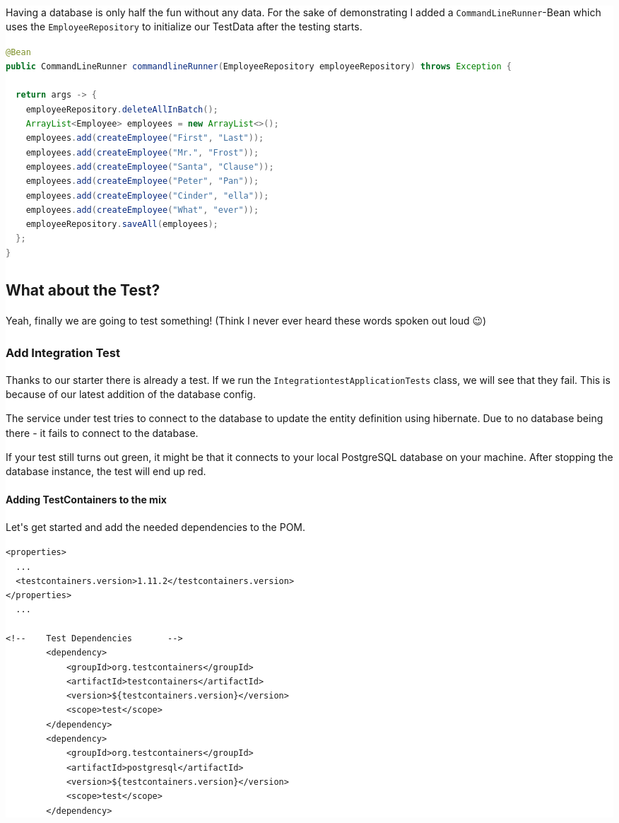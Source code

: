 Having a database is only half the fun without any data.
For the sake of demonstrating I added a `CommandLineRunner`-Bean which uses the `EmployeeRepository` to initialize our TestData after the testing starts.

```java
@Bean
public CommandLineRunner commandlineRunner(EmployeeRepository employeeRepository) throws Exception {

  return args -> {
    employeeRepository.deleteAllInBatch();
    ArrayList<Employee> employees = new ArrayList<>();
    employees.add(createEmployee("First", "Last"));
    employees.add(createEmployee("Mr.", "Frost"));
    employees.add(createEmployee("Santa", "Clause"));
    employees.add(createEmployee("Peter", "Pan"));
    employees.add(createEmployee("Cinder", "ella"));
    employees.add(createEmployee("What", "ever"));
    employeeRepository.saveAll(employees);
  };
}
```

## What about the Test?

Yeah, finally we are going to test something!
(Think I never ever heard these words spoken out loud 😉)

### Add Integration Test
Thanks to our starter there is already a test. If we run the `IntegrationtestApplicationTests` class, we will see that they fail.
This is because of our latest addition of the database config.

The service under test tries to connect to the database to update the entity definition using hibernate.
Due to no database being there - it fails to connect to the database.

If your test still turns out green, it might be that it connects to your local PostgreSQL database on your machine.
After stopping the database instance, the test will end up red.

#### Adding TestContainers to the mix

Let's get started and add the needed dependencies to the POM.

```
<properties>
  ...
  <testcontainers.version>1.11.2</testcontainers.version>
</properties>
  ...

<!--	Test Dependencies		-->
		<dependency>
			<groupId>org.testcontainers</groupId>
			<artifactId>testcontainers</artifactId>
			<version>${testcontainers.version}</version>
			<scope>test</scope>
		</dependency>
		<dependency>
			<groupId>org.testcontainers</groupId>
			<artifactId>postgresql</artifactId>
			<version>${testcontainers.version}</version>
			<scope>test</scope>
		</dependency>
```
